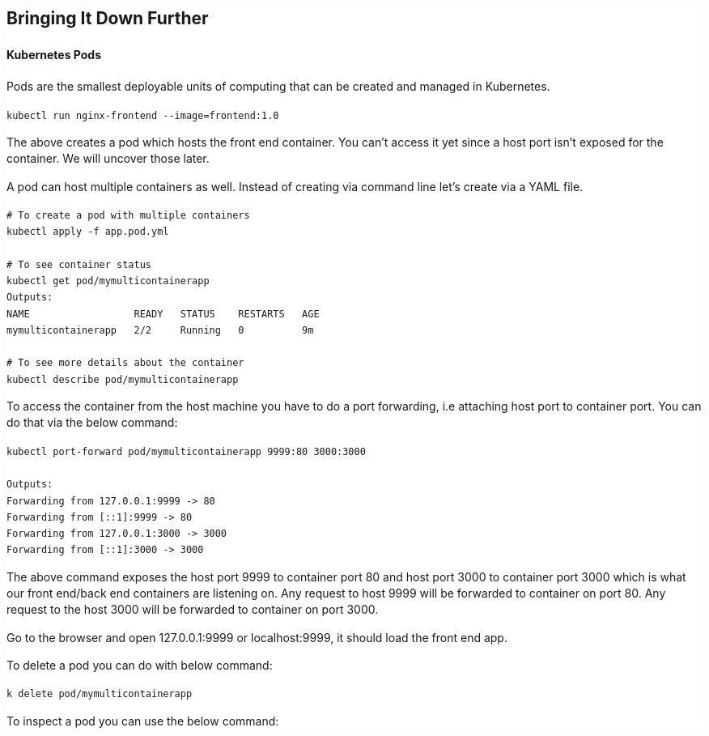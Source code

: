 ## Bringing It Down Further

#### **Kubernetes Pods**

Pods are the smallest deployable units of computing that can be created and managed in Kubernetes.

```
kubectl run nginx-frontend --image=frontend:1.0
```

The above creates a pod which hosts the front end container. You can’t access it yet since a host port isn’t exposed for the container. We will uncover those later.

A pod can host multiple containers as well. Instead of creating via command line let’s create via a YAML file.

```
# To create a pod with multiple containers
kubectl apply -f app.pod.yml

# To see container status
kubectl get pod/mymulticontainerapp
Outputs:
NAME                  READY   STATUS    RESTARTS   AGE
mymulticontainerapp   2/2     Running   0          9m

# To see more details about the container
kubectl describe pod/mymulticontainerapp
```

To access the container from the host machine you have to do a port forwarding, i.e attaching host port to container port. You can do that via the below command:

```
kubectl port-forward pod/mymulticontainerapp 9999:80 3000:3000

Outputs:
Forwarding from 127.0.0.1:9999 -> 80
Forwarding from [::1]:9999 -> 80
Forwarding from 127.0.0.1:3000 -> 3000
Forwarding from [::1]:3000 -> 3000
```

The above command exposes the host port 9999 to container port 80 and host port 3000 to container port 3000 which is what our front end/back end containers are listening on. Any request to host 9999 will be forwarded to container on port 80. Any request to the host 3000 will be forwarded to container on port 3000.

Go to the browser and open 127.0.0.1:9999 or localhost:9999, it should load the front end app.

To delete a pod you can do with below command:

```
k delete pod/mymulticontainerapp
```

To inspect a pod you can use the below command:
